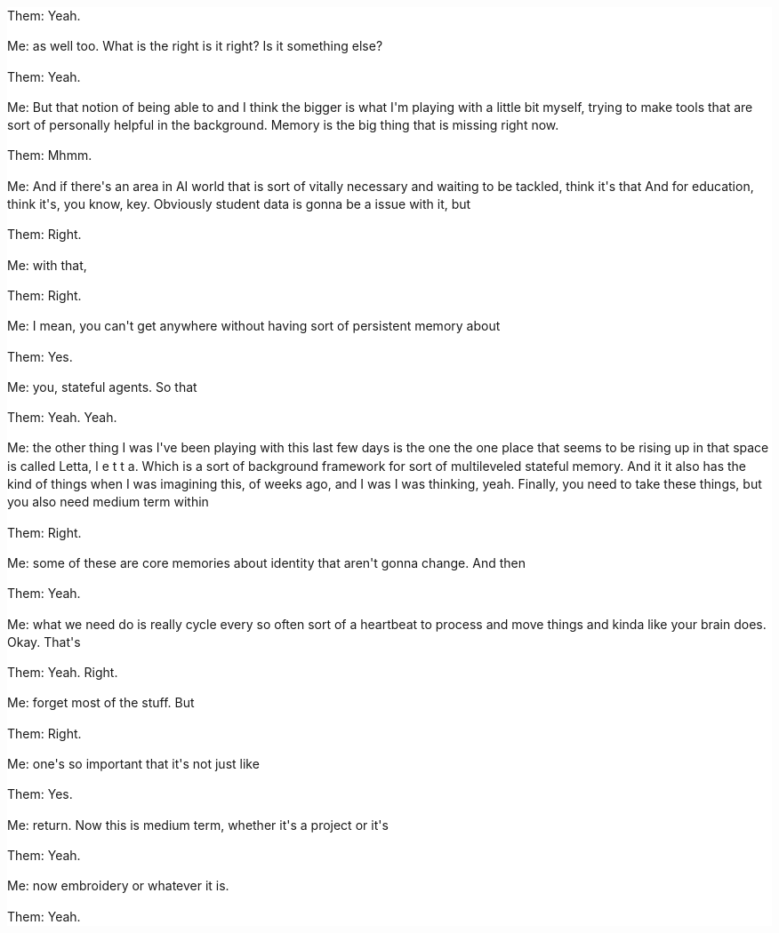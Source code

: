 Them: Yeah.

Me: as well too. What is the right is it right? Is it something else?

Them: Yeah.

Me: But that notion of being able to and I think the bigger is what I'm playing with a little bit myself, trying to make tools that are sort of personally helpful in the background. Memory is the big thing that is missing right now.

Them: Mhmm.

Me: And if there's an area in AI world that is sort of vitally necessary and waiting to be tackled, think it's that And for education, think it's, you know, key. Obviously student data is gonna be a issue with it, but

Them: Right.

Me: with that,

Them: Right.

Me: I mean, you can't get anywhere without having sort of persistent memory about

Them: Yes.

Me: you, stateful agents. So that

Them: Yeah. Yeah.

Me: the other thing I was I've been playing with this last few days is the one the one place that seems to be rising up in that space is called Letta, l e t t a. Which is a sort of background framework for sort of multileveled stateful memory. And it it also has the kind of things when I was imagining this, of weeks ago, and I was I was thinking, yeah. Finally, you need to take these things, but you also need medium term within

Them: Right.

Me: some of these are core memories about identity that aren't gonna change. And then

Them: Yeah.

Me: what we need do is really cycle every so often sort of a heartbeat to process and move things and kinda like your brain does. Okay. That's

Them: Yeah. Right.

Me: forget most of the stuff. But

Them: Right.

Me: one's so important that it's not just like

Them: Yes.

Me: return. Now this is medium term, whether it's a project or it's

Them: Yeah.

Me: now embroidery or whatever it is.

Them: Yeah.
